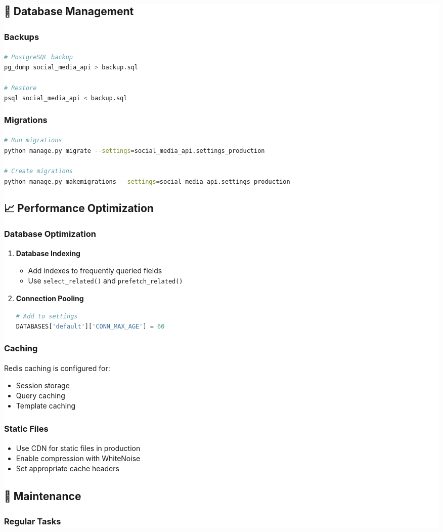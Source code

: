 ## 🔄 Database Management

### Backups

```bash
# PostgreSQL backup
pg_dump social_media_api > backup.sql

# Restore
psql social_media_api < backup.sql
```

### Migrations

```bash
# Run migrations
python manage.py migrate --settings=social_media_api.settings_production

# Create migrations
python manage.py makemigrations --settings=social_media_api.settings_production
```

## 📈 Performance Optimization

### Database Optimization

1. **Database Indexing**
   - Add indexes to frequently queried fields
   - Use `select_related()` and `prefetch_related()`

2. **Connection Pooling**
   ```python
   # Add to settings
   DATABASES['default']['CONN_MAX_AGE'] = 60
   ```

### Caching

Redis caching is configured for:
- Session storage
- Query caching
- Template caching

### Static Files

- Use CDN for static files in production
- Enable compression with WhiteNoise
- Set appropriate cache headers

## 🔧 Maintenance

### Regular Tasks
